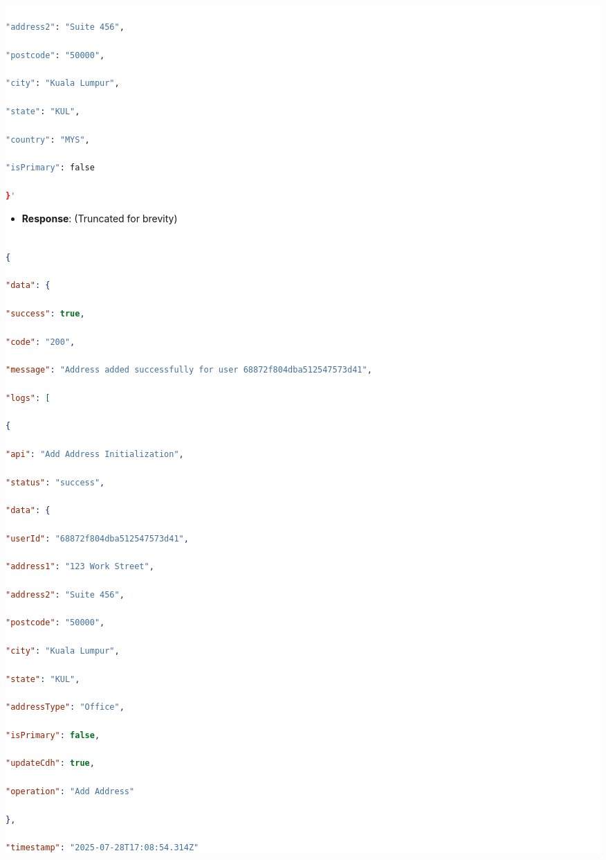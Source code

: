 ```bash

"address2": "Suite 456",

"postcode": "50000",

"city": "Kuala Lumpur",

"state": "KUL",

"country": "MYS",

"isPrimary": false

}'

```

- **Response**: (Truncated for brevity)

```json

{

"data": {

"success": true,

"code": "200",

"message": "Address added successfully for user 68872f804dba512547573d41",

"logs": [

{

"api": "Add Address Initialization",

"status": "success",

"data": {

"userId": "68872f804dba512547573d41",

"address1": "123 Work Street",

"address2": "Suite 456",

"postcode": "50000",

"city": "Kuala Lumpur",

"state": "KUL",

"addressType": "Office",

"isPrimary": false,

"updateCdh": true,

"operation": "Add Address"

},

"timestamp": "2025-07-28T17:08:54.314Z"
```